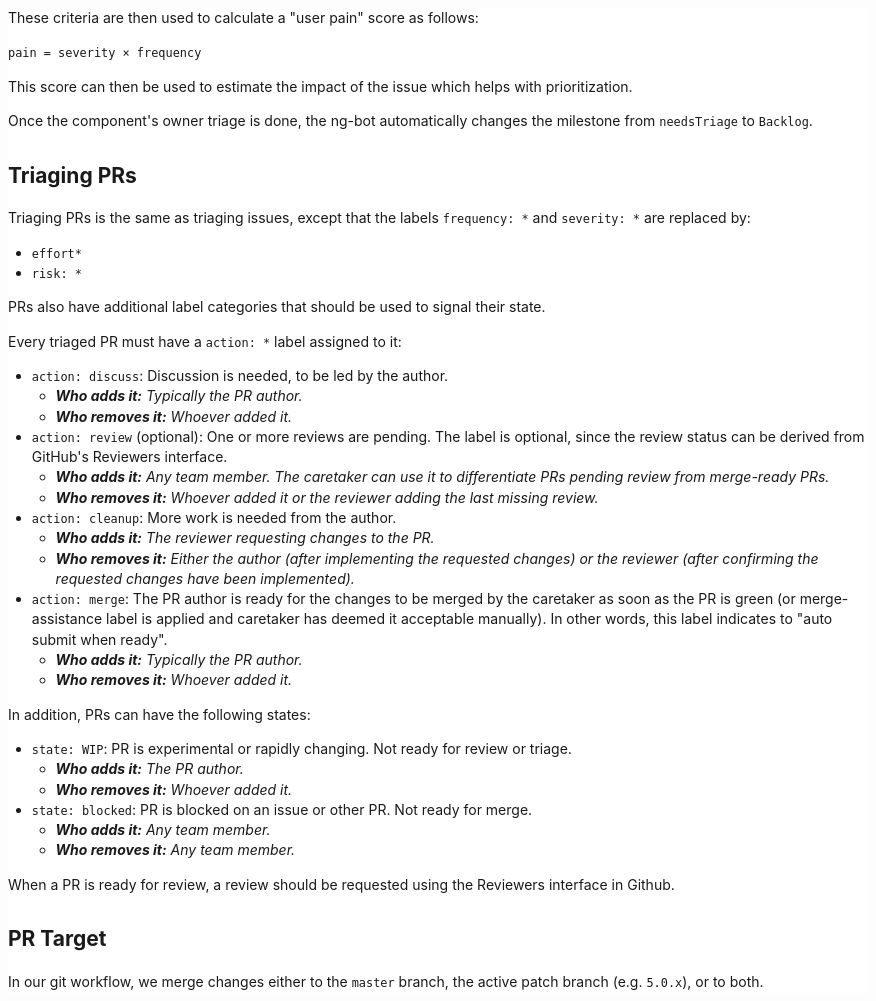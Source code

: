 
These criteria are then used to calculate a "user pain" score as follows:

`pain = severity × frequency`

This score can then be used to estimate the impact of the issue which helps with prioritization.

Once the component's owner triage is done, the ng-bot automatically changes the milestone from `needsTriage` to `Backlog`.


## Triaging PRs

Triaging PRs is the same as triaging issues, except that the labels `frequency: *` and `severity: *` are replaced by:
- `effort*`
- `risk: *`

PRs also have additional label categories that should be used to signal their state.

Every triaged PR must have a `action: *` label assigned to it:

* `action: discuss`: Discussion is needed, to be led by the author.
  * _**Who adds it:** Typically the PR author._
  * _**Who removes it:** Whoever added it._
* `action: review` (optional): One or more reviews are pending. The label is optional, since the review status can be derived from GitHub's Reviewers interface.
  * _**Who adds it:** Any team member. The caretaker can use it to differentiate PRs pending review from merge-ready PRs._
  * _**Who removes it:** Whoever added it or the reviewer adding the last missing review._
* `action: cleanup`: More work is needed from the author.
  * _**Who adds it:** The reviewer requesting changes to the PR._
  * _**Who removes it:** Either the author (after implementing the requested changes) or the reviewer (after confirming the requested changes have been implemented)._
* `action: merge`: The PR author is ready for the changes to be merged by the caretaker as soon as the PR is green (or merge-assistance label is applied and caretaker has deemed it acceptable manually). In other words, this label indicates to "auto submit when ready".
  * _**Who adds it:** Typically the PR author._
  * _**Who removes it:** Whoever added it._


In addition, PRs can have the following states:

* `state: WIP`: PR is experimental or rapidly changing. Not ready for review or triage.
  * _**Who adds it:** The PR author._
  * _**Who removes it:** Whoever added it._
* `state: blocked`: PR is blocked on an issue or other PR. Not ready for merge.
  * _**Who adds it:** Any team member._
  * _**Who removes it:** Any team member._

When a PR is ready for review, a review should be requested using the Reviewers interface in Github.


## PR Target

In our git workflow, we merge changes either to the `master` branch, the active patch branch (e.g. `5.0.x`), or to both.

